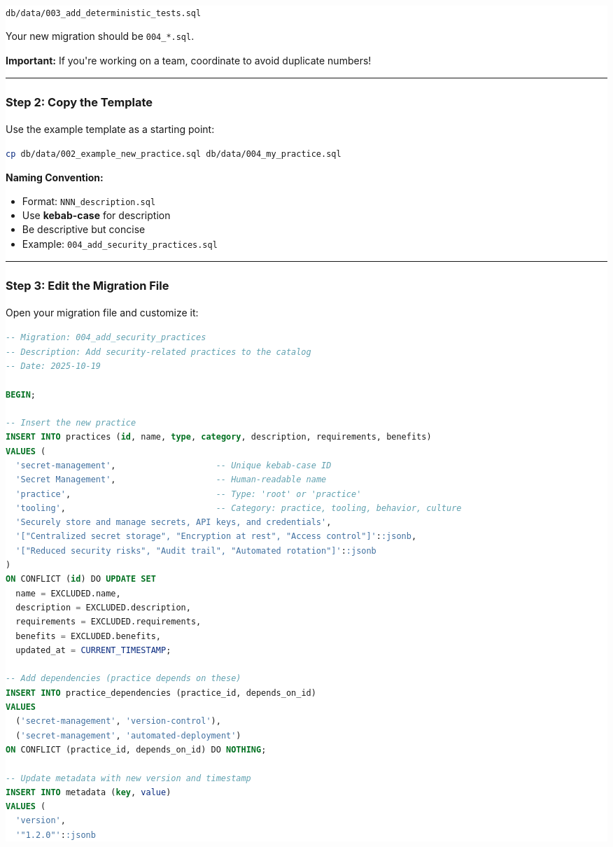 ```
db/data/003_add_deterministic_tests.sql
```

Your new migration should be `004_*.sql`.

**Important:** If you're working on a team, coordinate to avoid duplicate numbers!

---

### Step 2: Copy the Template

Use the example template as a starting point:

```bash
cp db/data/002_example_new_practice.sql db/data/004_my_practice.sql
```

**Naming Convention:**

- Format: `NNN_description.sql`
- Use **kebab-case** for description
- Be descriptive but concise
- Example: `004_add_security_practices.sql`

---

### Step 3: Edit the Migration File

Open your migration file and customize it:

```sql
-- Migration: 004_add_security_practices
-- Description: Add security-related practices to the catalog
-- Date: 2025-10-19

BEGIN;

-- Insert the new practice
INSERT INTO practices (id, name, type, category, description, requirements, benefits)
VALUES (
  'secret-management',                    -- Unique kebab-case ID
  'Secret Management',                    -- Human-readable name
  'practice',                             -- Type: 'root' or 'practice'
  'tooling',                              -- Category: practice, tooling, behavior, culture
  'Securely store and manage secrets, API keys, and credentials',
  '["Centralized secret storage", "Encryption at rest", "Access control"]'::jsonb,
  '["Reduced security risks", "Audit trail", "Automated rotation"]'::jsonb
)
ON CONFLICT (id) DO UPDATE SET
  name = EXCLUDED.name,
  description = EXCLUDED.description,
  requirements = EXCLUDED.requirements,
  benefits = EXCLUDED.benefits,
  updated_at = CURRENT_TIMESTAMP;

-- Add dependencies (practice depends on these)
INSERT INTO practice_dependencies (practice_id, depends_on_id)
VALUES
  ('secret-management', 'version-control'),
  ('secret-management', 'automated-deployment')
ON CONFLICT (practice_id, depends_on_id) DO NOTHING;

-- Update metadata with new version and timestamp
INSERT INTO metadata (key, value)
VALUES (
  'version',
  '"1.2.0"'::jsonb
```